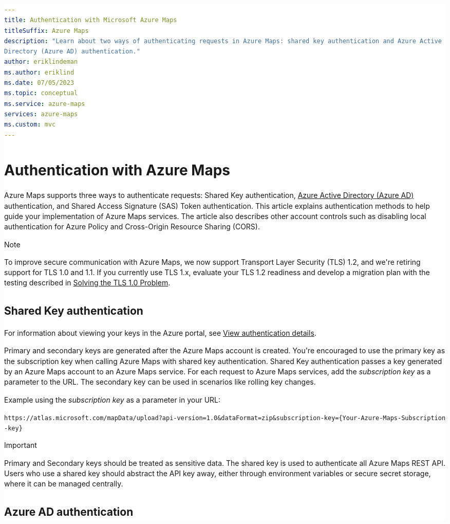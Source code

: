 ```yaml
---
title: Authentication with Microsoft Azure Maps
titleSuffix: Azure Maps
description: "Learn about two ways of authenticating requests in Azure Maps: shared key authentication and Azure Active Directory (Azure AD) authentication."
author: eriklindeman
ms.author: eriklind
ms.date: 07/05/2023
ms.topic: conceptual
ms.service: azure-maps
services: azure-maps
ms.custom: mvc
---
```


# Authentication with Azure Maps

Azure Maps supports three ways to authenticate requests: Shared Key authentication, [Azure Active Directory (Azure AD)] authentication, and Shared Access Signature (SAS) Token authentication. This article explains authentication methods to help guide your implementation of Azure Maps services. The article also describes other account controls such as disabling local authentication for Azure Policy and Cross-Origin Resource Sharing (CORS).

> [!NOTE]
> To improve secure communication with Azure Maps, we now support Transport Layer Security (TLS) 1.2, and we're retiring support for TLS 1.0 and 1.1. If you currently use TLS 1.x, evaluate your TLS 1.2 readiness and develop a migration plan with the testing described in [Solving the TLS 1.0 Problem].

## Shared Key authentication

For information about viewing your keys in the Azure portal, see [View authentication details].

Primary and secondary keys are generated after the Azure Maps account is created. You're encouraged to use the primary key as the subscription key when calling Azure Maps with shared key authentication. Shared Key authentication passes a key generated by an Azure Maps account to an Azure Maps service. For each request to Azure Maps services, add the _subscription key_ as a parameter to the URL. The secondary key can be used in scenarios like rolling key changes.

Example using the _subscription key_ as a parameter in your URL:

```http
https://atlas.microsoft.com/mapData/upload?api-version=1.0&dataFormat=zip&subscription-key={Your-Azure-Maps-Subscription-key}
```

> [!IMPORTANT]
> Primary and Secondary keys should be treated as sensitive data. The shared key is used to authenticate all Azure Maps REST API. Users who use a shared key should abstract the API key away, either through environment variables or secure secret storage, where it can be managed centrally.

## Azure AD authentication


[Azure Active Directory (Azure AD)]: ../active-directory/fundamentals/active-directory-whatis.md
[Solving the TLS 1.0 Problem]: /security/solving-tls1-problem
[View authentication details]: how-to-manage-authentication.md#view-authentication-details
[Manage authentication in Azure Maps]: how-to-manage-authentication.md
[Authentication vs. authorization]: ../active-directory/develop/authentication-vs-authorization.md
[Managed identities for Azure resources]: ../active-directory/managed-identities-azure-resources/overview.md
[Azure services that can use managed identities to access other services]: ../active-directory/managed-identities-azure-resources/managed-identities-status.md
[Authentication flows and application scenarios]: ../active-directory/develop/authentication-flows-app-scenarios.md
[Azure role-based access control (Azure RBAC)]: ../role-based-access-control/overview.md
[Assign Azure roles using the Azure portal]: ../role-based-access-control/role-assignments-portal.md
[Data]: /rest/api/maps/data
[Creator]: /rest/api/maps-creator/
[Spatial]: /rest/api/maps/spatial
[Search]: /rest/api/maps/search
[Route]: /rest/api/maps/route
[How to configure Azure RBAC for Azure Maps]: how-to-manage-authentication.md
[Azure custom roles]: ../role-based-access-control/custom-roles.md
[management group]: ../governance/management-groups/overview.md
[Management API]: /rest/api/maps-management/
[Azure AD authentication]: #azure-ad-authentication
[What is Azure Policy?]: ../governance/policy/overview.md
[user-assigned managed identity]: ../active-directory/managed-identities-azure-resources/overview.md
[understanding access control]: #understand-sas-token-access-control
[Create a user-assigned managed identity]: ../active-directory/managed-identities-azure-resources/how-manage-user-assigned-managed-identities.md#create-a-user-assigned-managed-identity
[Manage your Azure Maps account]: how-to-manage-account-keys.md
[data-plane]: ../azure-resource-manager/management/control-plane-and-data-plane.md
[Cross-origin resource sharing (CORS)]: https://developer.mozilla.org/docs/Web/HTTP/CORS
[same-origin policy]: https://www.w3.org/Security/wiki/Same_Origin_Policy
[CORS]: https://fetch.spec.whatwg.org/#http-cors-protocol
[ARM template]: ../azure-resource-manager/templates/overview.md
[Azure Maps pricing]: https://azure.microsoft.com/pricing/details/azure-maps
[Authentication and authorization best practices]: authentication-best-practices.md
[Use the Azure Maps Map Control]: how-to-use-map-control.md